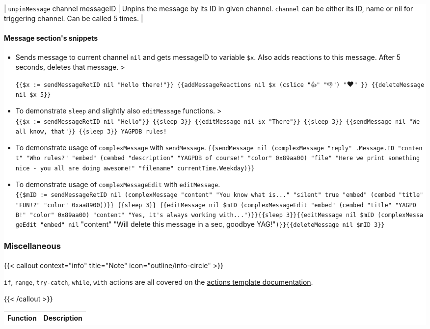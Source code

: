 | `unpinMessage` channel messageID                                                                                     | Unpins the message by its ID in given channel. `channel` can be either its ID, name or nil for triggering channel. Can be called 5 times.                                                                                                                                                                                                                                                                                                                                                                                                                                                                                                                                                                                                                                                                                                                                                                                                                                                                                                                                                                                                                                                                                                                                                                                                                                   |

#### Message section's snippets

- Sends message to current channel `nil` and gets messageID to variable `$x`. Also adds reactions to this message. After
  5 seconds, deletes that message. >

  `{{$x := sendMessageRetID nil "Hello there!"}} {{addMessageReactions nil $x (cslice "👍" "👎") "`❤️`" }}
{{deleteMessage nil $x 5}}`

- To demonstrate `sleep` and slightly also `editMessage` functions. >\
   `{{$x := sendMessageRetID nil "Hello"}} {{sleep 3}} {{editMessage nil $x "There"}} {{sleep 3}} {{sendMessage nil "We
all know, that"}} {{sleep 3}} YAGPDB rules!`
- To demonstrate usage of `complexMessage` with `sendMessage`. `{{sendMessage nil (complexMessage "reply" .Message.ID
"content" "Who rules?" "embed" (cembed "description" "YAGPDB of course!" "color" 0x89aa00) "file" "Here we print
something nice - you all are doing awesome!" "filename" currentTime.Weekday)}}`
- To demonstrate usage of `complexMessageEdit` with `editMessage`.\
   `{{$mID := sendMessageRetID nil (complexMessage "content" "You know what is..." "silent" true "embed" (cembed "title"
"FUN!?" "color" 0xaa8900))}} {{sleep 3}} {{editMessage nil $mID (complexMessageEdit "embed" (cembed "title" "YAGPDB!"
"color" 0x89aa00) "content" "Yes, it's always working with...")}}{{sleep 3}}{{editMessage nil $mID (complexMessageEdit
"embed" nil` "content" "Will delete this message in a sec, goodbye YAG!"`)}}{{deleteMessage nil $mID 3}}`

### Miscellaneous

{{< callout context="info" title="Note" icon="outline/info-circle" >}}

`if`, `range`, `try-catch`, `while`, `with` actions are all covered on the [actions template documentation](/docs/reference/templates/template-scripting#actions).

{{< /callout >}}

| **Function**                                      | **Description**                                                                                                                                                                                                                                                                                                                                                                                                                                                                                                                                                                                                                                                                                                                                                                                                                                                                                                                                                                                                                                                                                                                                                                                                                                       |
|---------------------------------------------------|-------------------------------------------------------------------------------------------------------------------------------------------------------------------------------------------------------------------------------------------------------------------------------------------------------------------------------------------------------------------------------------------------------------------------------------------------------------------------------------------------------------------------------------------------------------------------------------------------------------------------------------------------------------------------------------------------------------------------------------------------------------------------------------------------------------------------------------------------------------------------------------------------------------------------------------------------------------------------------------------------------------------------------------------------------------------------------------------------------------------------------------------------------------------------------------------------------------------------------------------------------|